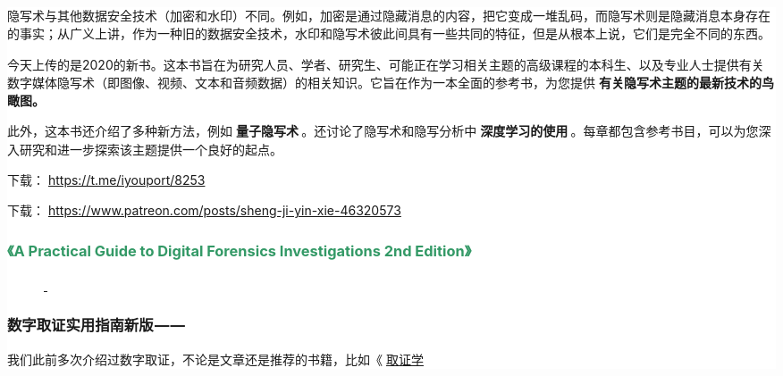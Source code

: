    隐写术与其他数据安全技术（加密和水印）不同。例如，加密是通过隐藏消息的内容，把它变成一堆乱码，而隐写术则是隐藏消息本身存在的事实；从广义上讲，作为一种旧的数据安全技术，水印和隐写术彼此间具有一些共同的特征，但是从根本上说，它们是完全不同的东西。
  </p>
  <p>
   今天上传的是2020的新书。这本书旨在为研究人员、学者、研究生、可能正在学习相关主题的高级课程的本科生、以及专业人士提供有关数字媒体隐写术（即图像、视频、文本和音频数据）的相关知识。它旨在作为一本全面的参考书，为您提供
   <strong>
    有关隐写术主题的最新技术的鸟瞰图。
   </strong>
  </p>
  <p>
   此外，这本书还介绍了多种新方法，例如
   <strong>
    量子隐写术
   </strong>
   。还讨论了隐写术和隐写分析中
   <strong>
    深度学习的使用
   </strong>
   。每章都包含参考书目，可以为您深入研究和进一步探索该主题提供一个良好的起点。
  </p>
  <p>
   下载：
   <a href="https://t.me/iyouport/8253">
    https://t.me/iyouport/8253
   </a>
  </p>
  <p>
   下载：
   <a href="https://www.patreon.com/posts/sheng-ji-yin-xie-46320573">
    https://www.patreon.com/posts/sheng-ji-yin-xie-46320573
   </a>
  </p>
  <h3>
   <span style="color: #339966;">
    <strong>
     《A Practical Guide to Digital Forensics Investigations 2nd Edition》
    </strong>
   </span>
  </h3>
  <div class="captioned-image-container">
   <figure>
    <a class="image-link image2 image2-1004-776" href="https://i0.wp.com/cdn.substack.com/image/fetch/f_auto,q_auto:good,fl_progressive:steep/https%3A%2F%2Fbucketeer-e05bbc84-baa3-437e-9518-adb32be77984.s3.amazonaws.com%2Fpublic%2Fimages%2F00cfcb0a-d1f5-4186-9c18-e3e5dd3dae3c_776x1004.png?ssl=1" rel="noopener" target="_blank">
     <img alt="" class="aligncenter jetpack-lazy-image" data-attrs='{"src":"https://bucketeer-e05bbc84-baa3-437e-9518-adb32be77984.s3.amazonaws.com/public/images/00cfcb0a-d1f5-4186-9c18-e3e5dd3dae3c_776x1004.png","height":1004,"width":776,"resizeWidth":null,"bytes":null,"alt":null,"title":null,"type":null,"href":null}' data-lazy-src="https://i2.wp.com/cdn.substack.com/image/fetch/w_1456,c_limit,f_auto,q_auto:good,fl_progressive:steep/https%3A%2F%2Fbucketeer-e05bbc84-baa3-437e-9518-adb32be77984.s3.amazonaws.com%2Fpublic%2Fimages%2F00cfcb0a-d1f5-4186-9c18-e3e5dd3dae3c_776x1004.png?w=1100&amp;is-pending-load=1#038;ssl=1" data-recalc-dims="1" src="https://i2.wp.com/cdn.substack.com/image/fetch/w_1456,c_limit,f_auto,q_auto:good,fl_progressive:steep/https%3A%2F%2Fbucketeer-e05bbc84-baa3-437e-9518-adb32be77984.s3.amazonaws.com%2Fpublic%2Fimages%2F00cfcb0a-d1f5-4186-9c18-e3e5dd3dae3c_776x1004.png?w=1100&amp;ssl=1" srcset="data:image/gif;base64,R0lGODlhAQABAIAAAAAAAP///yH5BAEAAAAALAAAAAABAAEAAAIBRAA7"/>
     <noscript>
      <img alt="" class="aligncenter" data-attrs='{"src":"https://bucketeer-e05bbc84-baa3-437e-9518-adb32be77984.s3.amazonaws.com/public/images/00cfcb0a-d1f5-4186-9c18-e3e5dd3dae3c_776x1004.png","height":1004,"width":776,"resizeWidth":null,"bytes":null,"alt":null,"title":null,"type":null,"href":null}' data-recalc-dims="1" src="https://i2.wp.com/cdn.substack.com/image/fetch/w_1456,c_limit,f_auto,q_auto:good,fl_progressive:steep/https%3A%2F%2Fbucketeer-e05bbc84-baa3-437e-9518-adb32be77984.s3.amazonaws.com%2Fpublic%2Fimages%2F00cfcb0a-d1f5-4186-9c18-e3e5dd3dae3c_776x1004.png?w=1100&amp;ssl=1"/>
     </noscript>
    </a>
   </figure>
  </div>
  <h3>
   <strong>
    数字取证实用指南新版 — —
   </strong>
  </h3>
  <p>
   我们此前多次介绍过数字取证，不论是文章还是推荐的书籍，比如《
   <a href="https://www.patreon.com/posts/qu-zheng-xue-38140377">
    取证学